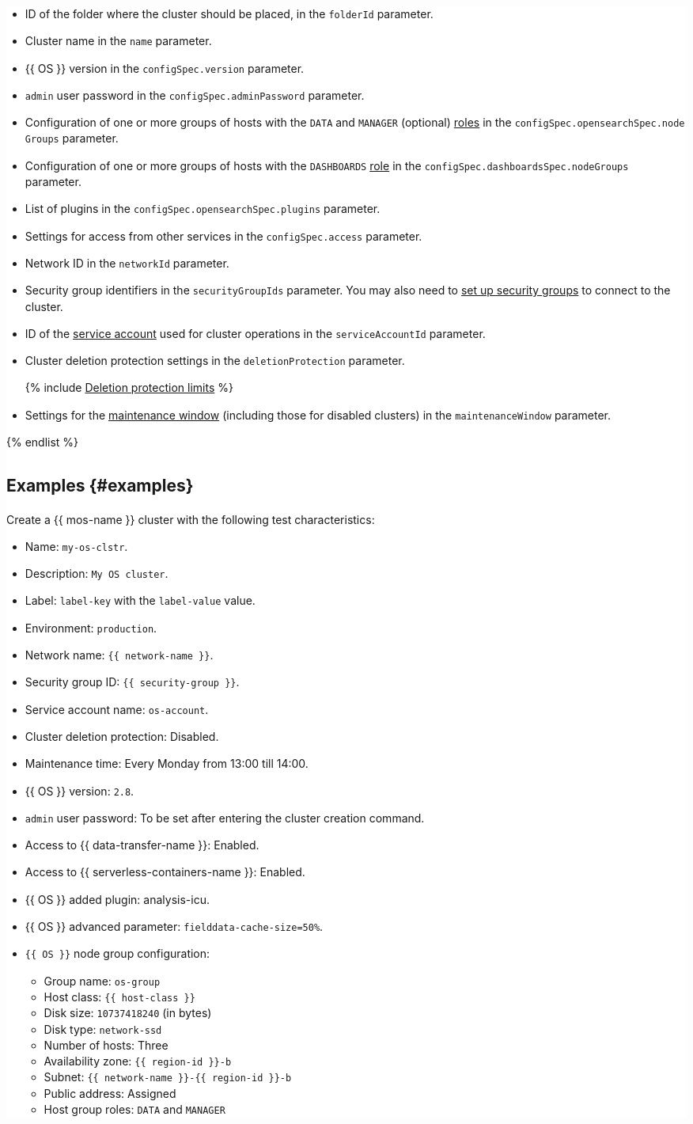    * ID of the folder where the cluster should be placed, in the `folderId` parameter.
   * Cluster name in the `name` parameter.
   * {{ OS }} version in the `configSpec.version` parameter.
   * `admin` user password in the `configSpec.adminPassword` parameter.
   * Configuration of one or more groups of hosts with the `DATA` and `MANAGER` (optional) [roles](../concepts/host-roles.md) in the `configSpec.opensearchSpec.nodeGroups` parameter.
   * Configuration of one or more groups of hosts with the `DASHBOARDS` [role](../concepts/host-roles.md#dashboards) in the `configSpec.dashboardsSpec.nodeGroups` parameter.
   * List of plugins in the `configSpec.opensearchSpec.plugins` parameter.
   * Settings for access from other services in the `configSpec.access` parameter.
   * Network ID in the `networkId` parameter.

   
   * Security group identifiers in the `securityGroupIds` parameter. You may also need to [set up security groups](connect.md#security-groups) to connect to the cluster.
   * ID of the [service account](../../iam/concepts/users/service-accounts.md) used for cluster operations in the `serviceAccountId` parameter.


   * Cluster deletion protection settings in the `deletionProtection` parameter.

      {% include [Deletion protection limits](../../_includes/mdb/deletion-protection-limits-db.md) %}

   * Settings for the [maintenance window](../concepts/maintenance.md) (including those for disabled clusters) in the `maintenanceWindow` parameter.

{% endlist %}

## Examples {#examples}

Create a {{ mos-name }} cluster with the following test characteristics:

* Name: `my-os-clstr`.
* Description: `My OS cluster`.
* Label: `label-key` with the `label-value` value.
* Environment: `production`.
* Network name: `{{ network-name }}`.
* Security group ID: `{{ security-group }}`.
* Service account name: `os-account`.
* Cluster deletion protection: Disabled.
* Maintenance time: Every Monday from 13:00 till 14:00.
* {{ OS }} version: `2.8`.
* `admin` user password: To be set after entering the cluster creation command.
* Access to {{ data-transfer-name }}: Enabled.
* Access to {{ serverless-containers-name }}: Enabled.
* {{ OS }} added plugin: analysis-icu.
* {{ OS }} advanced parameter: `fielddata-cache-size=50%`.
* `{{ OS }}` node group configuration:

   * Group name: `os-group`
   * Host class: `{{ host-class }}`
   * Disk size: `10737418240` (in bytes)
   * Disk type: `network-ssd`
   * Number of hosts: Three
   * Availability zone: `{{ region-id }}-b`
   * Subnet: `{{ network-name }}-{{ region-id }}-b`
   * Public address: Assigned
   * Host group roles: `DATA` and `MANAGER`

